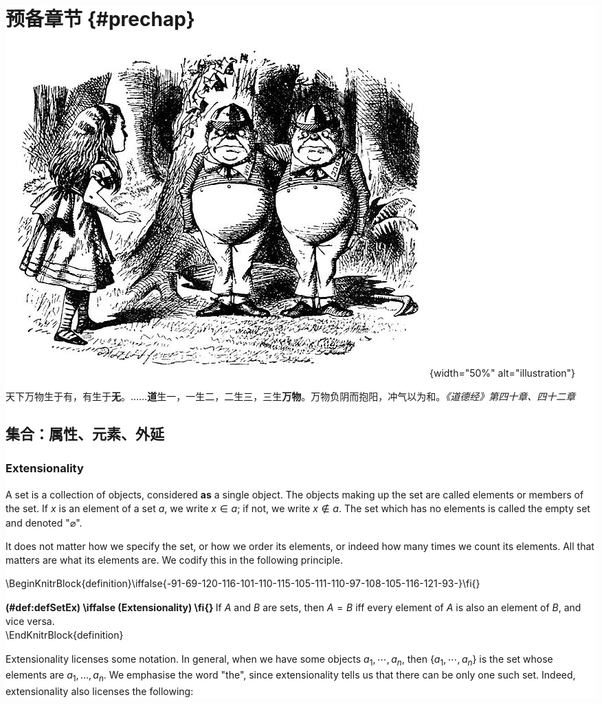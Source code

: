 # 预备章节 {#prechap}

![](img/tenniel-tweedle-dee-dum.jpg){width="50%" alt="illustration"}

<enq>天下万物生于有，有生于**无**。……**道**生一，一生二，二生三，三生**万物**。万物负阴而抱阳，冲气以为和。<cite>《道德经》第四十章、四十二章</cite></enq>

## 集合：属性、元素、外延

### Extensionality

A <bb>set</bb> is a collection of objects, considered **as** a single object. The objects making up the set are called <bb>elements</bb> or <bb>members</bb> of the set. If $x$ is an <bb>element</bb> of a set $a$, we write $x \in a$; if not, we write $x \notin a$. The set which has no <bb>element</bb>s is called the <bb>empty</bb> set and denoted "$\varnothing$".

It does not matter how we <bb>specify</bb> the set, or how we <bb>order</bb> its <bb>element</bb>s, or indeed how <bb>many times</bb> we count its <bb>element</bb>s. All that matters are what its <bb>element</bb>s are. We codify this in the following principle.
 
\BeginKnitrBlock{definition}\iffalse{-91-69-120-116-101-110-115-105-111-110-97-108-105-116-121-93-}\fi{}<div class="definition"><span class="definition" id="def:defSetEx"><strong>(\#def:defSetEx)  \iffalse (Extensionality) \fi{} </strong></span>If $A$ and $B$ are sets, then $A = B$ iff every <bb>element</bb> of $A$ is also an <bb>element</bb> of $B$, and vice versa.</div>\EndKnitrBlock{definition}

Extensionality licenses some notation. In general, when we have some objects $a_{1}, \cdots, a_{n}$, then $\lbrace a_{1}, \cdots, a_{n}\rbrace$ is <bb>the</bb> set whose <bb>element</bb>s are $a_1, \ldots, a_n$. We emphasise the word "<bb>the</bb>", since extensionality tells us that there can be only <bb>one</bb> such set. Indeed, extensionality also licenses the following: 
